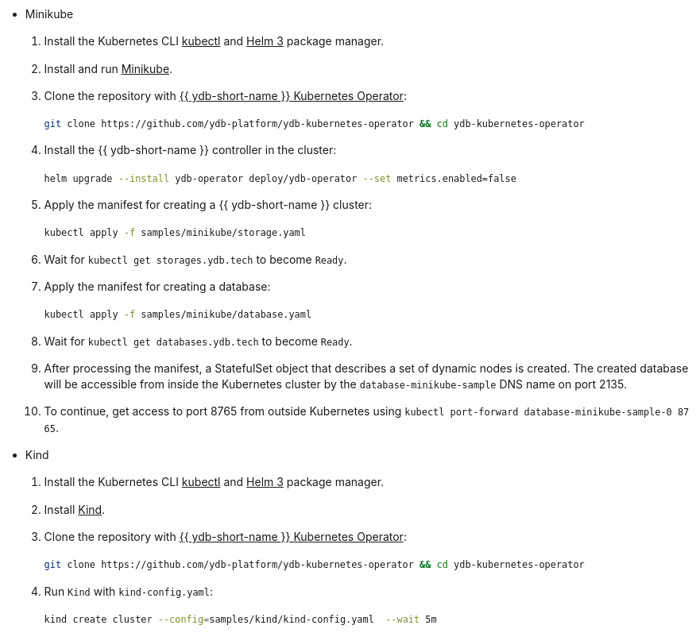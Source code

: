 - Minikube

   1. Install the Kubernetes CLI [kubectl](https://kubernetes.io/docs/tasks/tools/install-kubectl) and [Helm 3](https://helm.sh/docs/intro/install/) package manager.

   2. Install and run [Minikube](https://kubernetes.io/ru/docs/tasks/tools/install-minikube/).

   3. Clone the repository with [{{ ydb-short-name }} Kubernetes Operator](https://github.com/ydb-platform/ydb-kubernetes-operator):

      ```bash
      git clone https://github.com/ydb-platform/ydb-kubernetes-operator && cd ydb-kubernetes-operator
      ```

   4. Install the {{ ydb-short-name }} controller in the cluster:

      ```bash
      helm upgrade --install ydb-operator deploy/ydb-operator --set metrics.enabled=false
      ```

   5. Apply the manifest for creating a {{ ydb-short-name }} cluster:

      ```bash
      kubectl apply -f samples/minikube/storage.yaml
      ```

   6. Wait for `kubectl get storages.ydb.tech` to become `Ready`.

   7. Apply the manifest for creating a database:

      ```bash
      kubectl apply -f samples/minikube/database.yaml
      ```

   8. Wait for `kubectl get databases.ydb.tech` to become `Ready`.

   9. After processing the manifest, a StatefulSet object that describes a set of dynamic nodes is created. The created database will be accessible from inside the Kubernetes cluster by the `database-minikube-sample` DNS name on port 2135.

   10. To continue, get access to port 8765 from outside Kubernetes using `kubectl port-forward database-minikube-sample-0 8765`.

- Kind

   1. Install the Kubernetes CLI [kubectl](https://kubernetes.io/docs/tasks/tools/install-kubectl) and [Helm 3](https://helm.sh/docs/intro/install/) package manager.

   2. Install [Kind](https://kind.sigs.k8s.io/docs/user/quick-start/).

   3. Clone the repository with [{{ ydb-short-name }} Kubernetes Operator](https://github.com/ydb-platform/ydb-kubernetes-operator):

      ```bash
      git clone https://github.com/ydb-platform/ydb-kubernetes-operator && cd ydb-kubernetes-operator
      ```

   4. Run `Kind` with `kind-config.yaml`:

      ```bash
      kind create cluster --config=samples/kind/kind-config.yaml  --wait 5m
      ```
